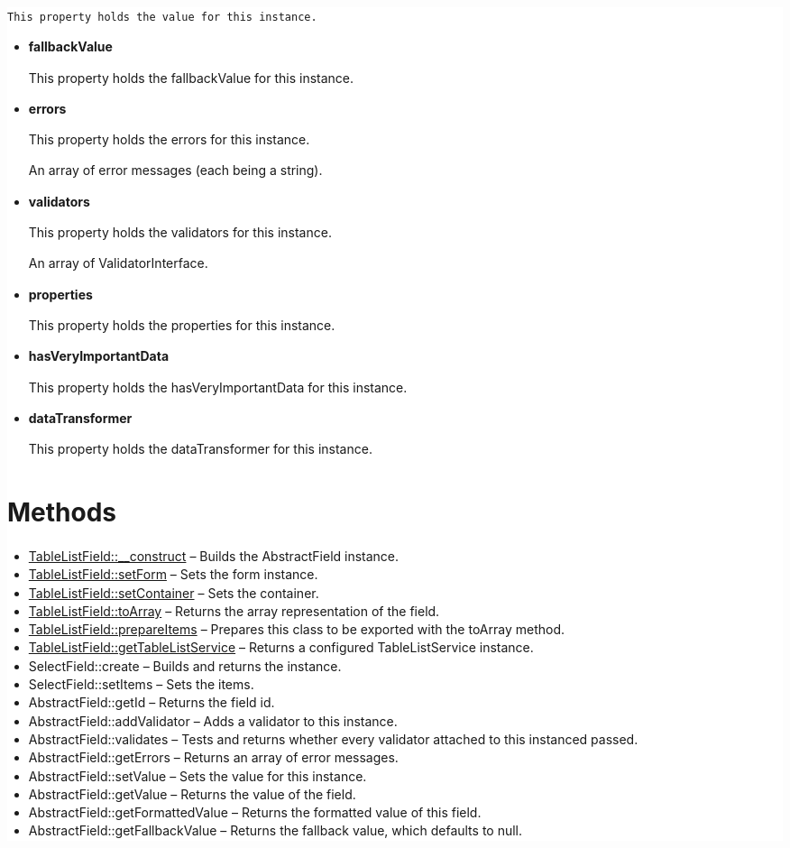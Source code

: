     This property holds the value for this instance.
    
    

- <span id="property-fallbackValue"><b>fallbackValue</b></span>

    This property holds the fallbackValue for this instance.
    
    

- <span id="property-errors"><b>errors</b></span>

    This property holds the errors for this instance.
    
    An array of error messages (each being a string).
    
    

- <span id="property-validators"><b>validators</b></span>

    This property holds the validators for this instance.
    
    An array of ValidatorInterface.
    
    

- <span id="property-properties"><b>properties</b></span>

    This property holds the properties for this instance.
    
    

- <span id="property-hasVeryImportantData"><b>hasVeryImportantData</b></span>

    This property holds the hasVeryImportantData for this instance.
    
    

- <span id="property-dataTransformer"><b>dataTransformer</b></span>

    This property holds the dataTransformer for this instance.
    
    



Methods
==============

- [TableListField::__construct](https://github.com/lingtalfi/Light_ChloroformExtension/blob/master/doc/api/Ling/Light_ChloroformExtension/Field/TableListField/__construct.md) &ndash; Builds the AbstractField instance.
- [TableListField::setForm](https://github.com/lingtalfi/Light_ChloroformExtension/blob/master/doc/api/Ling/Light_ChloroformExtension/Field/TableListField/setForm.md) &ndash; Sets the form instance.
- [TableListField::setContainer](https://github.com/lingtalfi/Light_ChloroformExtension/blob/master/doc/api/Ling/Light_ChloroformExtension/Field/TableListField/setContainer.md) &ndash; Sets the container.
- [TableListField::toArray](https://github.com/lingtalfi/Light_ChloroformExtension/blob/master/doc/api/Ling/Light_ChloroformExtension/Field/TableListField/toArray.md) &ndash; Returns the array representation of the field.
- [TableListField::prepareItems](https://github.com/lingtalfi/Light_ChloroformExtension/blob/master/doc/api/Ling/Light_ChloroformExtension/Field/TableListField/prepareItems.md) &ndash; Prepares this class to be exported with the toArray method.
- [TableListField::getTableListService](https://github.com/lingtalfi/Light_ChloroformExtension/blob/master/doc/api/Ling/Light_ChloroformExtension/Field/TableListField/getTableListService.md) &ndash; Returns a configured TableListService instance.
- SelectField::create &ndash; Builds and returns the instance.
- SelectField::setItems &ndash; Sets the items.
- AbstractField::getId &ndash; Returns the field id.
- AbstractField::addValidator &ndash; Adds a validator to this instance.
- AbstractField::validates &ndash; Tests and returns whether every validator attached to this instanced passed.
- AbstractField::getErrors &ndash; Returns an array of error messages.
- AbstractField::setValue &ndash; Sets the value for this instance.
- AbstractField::getValue &ndash; Returns the value of the field.
- AbstractField::getFormattedValue &ndash; Returns the formatted value of this field.
- AbstractField::getFallbackValue &ndash; Returns the fallback value, which defaults to null.